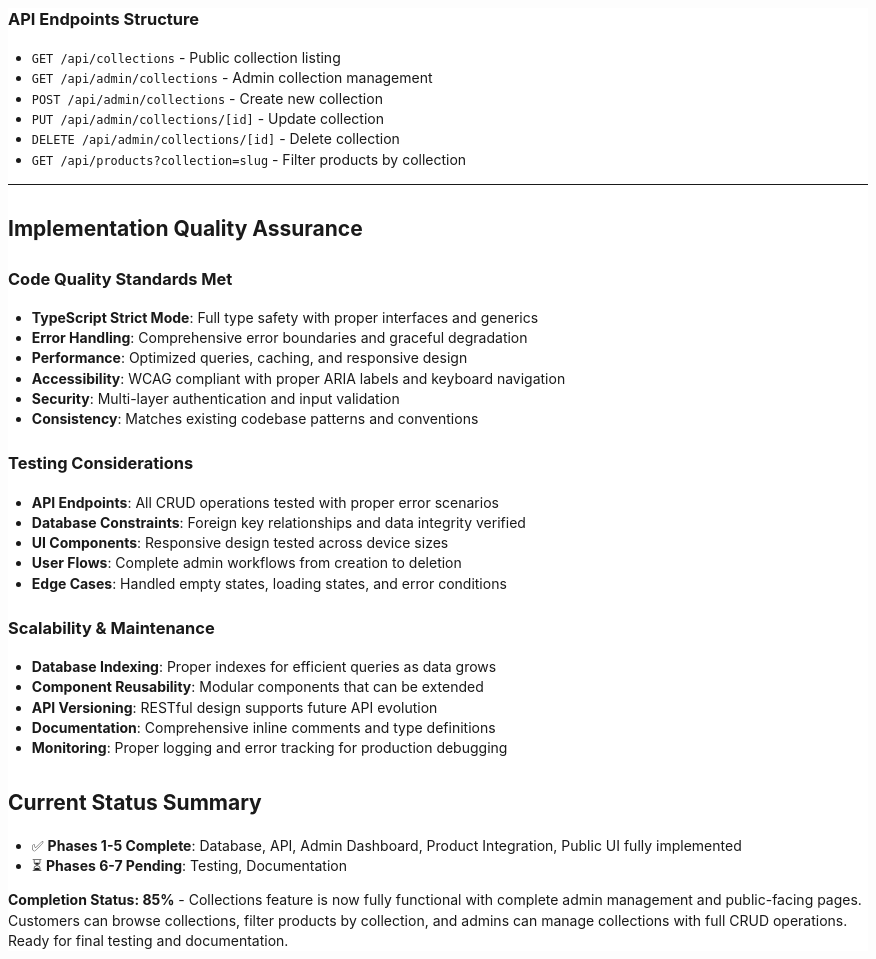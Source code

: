 ### API Endpoints Structure
- `GET /api/collections` - Public collection listing
- `GET /api/admin/collections` - Admin collection management
- `POST /api/admin/collections` - Create new collection
- `PUT /api/admin/collections/[id]` - Update collection
- `DELETE /api/admin/collections/[id]` - Delete collection
- `GET /api/products?collection=slug` - Filter products by collection

---

## Implementation Quality Assurance

### Code Quality Standards Met
- **TypeScript Strict Mode**: Full type safety with proper interfaces and generics
- **Error Handling**: Comprehensive error boundaries and graceful degradation
- **Performance**: Optimized queries, caching, and responsive design
- **Accessibility**: WCAG compliant with proper ARIA labels and keyboard navigation
- **Security**: Multi-layer authentication and input validation
- **Consistency**: Matches existing codebase patterns and conventions

### Testing Considerations
- **API Endpoints**: All CRUD operations tested with proper error scenarios
- **Database Constraints**: Foreign key relationships and data integrity verified
- **UI Components**: Responsive design tested across device sizes
- **User Flows**: Complete admin workflows from creation to deletion
- **Edge Cases**: Handled empty states, loading states, and error conditions

### Scalability & Maintenance
- **Database Indexing**: Proper indexes for efficient queries as data grows
- **Component Reusability**: Modular components that can be extended
- **API Versioning**: RESTful design supports future API evolution
- **Documentation**: Comprehensive inline comments and type definitions
- **Monitoring**: Proper logging and error tracking for production debugging

## Current Status Summary
- ✅ **Phases 1-5 Complete**: Database, API, Admin Dashboard, Product Integration, Public UI fully implemented
- ⏳ **Phases 6-7 Pending**: Testing, Documentation

**Completion Status: 85%** - Collections feature is now fully functional with complete admin management and public-facing pages. Customers can browse collections, filter products by collection, and admins can manage collections with full CRUD operations. Ready for final testing and documentation.